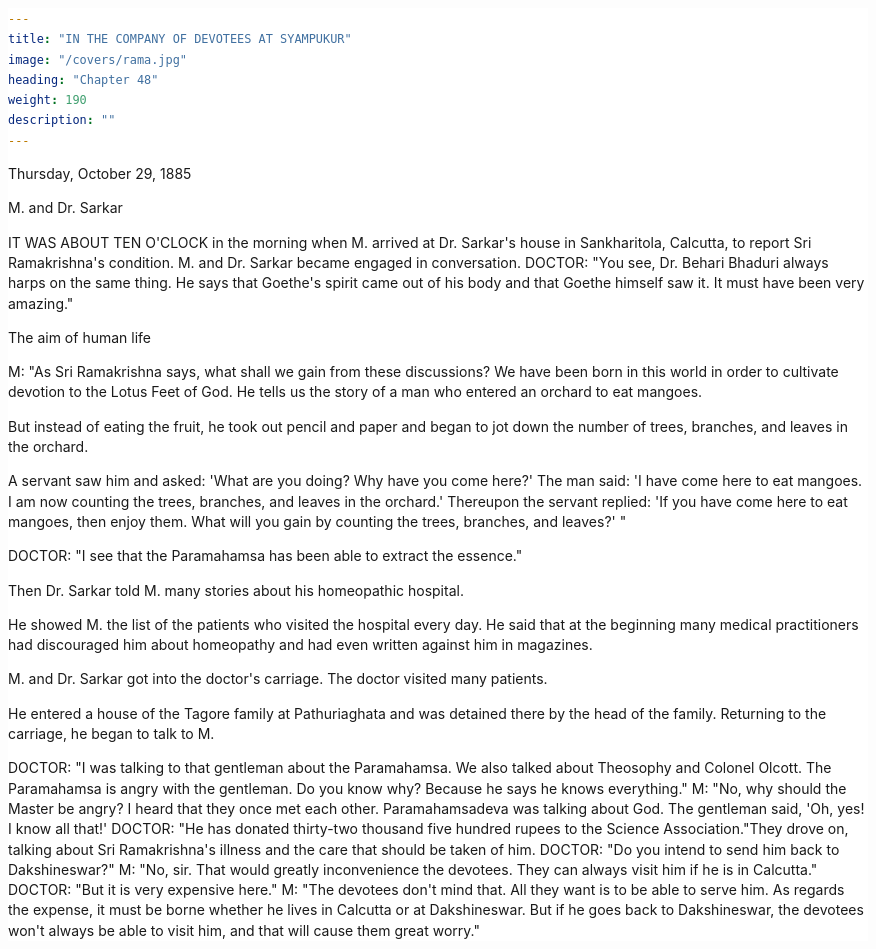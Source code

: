```yaml
---
title: "IN THE COMPANY OF DEVOTEES AT SYAMPUKUR"
image: "/covers/rama.jpg"
heading: "Chapter 48"
weight: 190
description: ""
---
```



Thursday, October 29, 1885

M. and Dr. Sarkar

IT WAS ABOUT TEN O'CLOCK in the morning when M. arrived at Dr. Sarkar's house in
Sankharitola, Calcutta, to report Sri Ramakrishna's condition. M. and Dr. Sarkar became
engaged in conversation.
DOCTOR: "You see, Dr. Behari Bhaduri always harps on the same thing. He says that
Goethe's spirit came out of his body and that Goethe himself saw it. It must have been
very amazing."

The aim of human life

M: "As Sri Ramakrishna says, what shall we gain from these discussions? We have been born in this world in order to cultivate devotion to the Lotus Feet of God. He tells us the story of a man who entered an orchard to eat mangoes. 

But instead of eating the fruit, he took out pencil and paper and began to jot down the number of trees, branches, and
leaves in the orchard. 

A servant saw him and asked: 'What are you doing? Why have you come here?' The man said: 'I have come here to eat mangoes. I am now counting
the trees, branches, and leaves in the orchard.' Thereupon the servant replied: 'If you
have come here to eat mangoes, then enjoy them. What will you gain by counting the
trees, branches, and leaves?' "

DOCTOR: "I see that the Paramahamsa has been able to extract the essence."

Then Dr. Sarkar told M. many stories about his homeopathic hospital. 

He showed M. the list of the patients who visited the hospital every day. He said that at the beginning many medical practitioners had discouraged him about homeopathy and had even written against him in magazines.

M. and Dr. Sarkar got into the doctor's carriage. The doctor visited many patients. 

He entered a house of the Tagore family at Pathuriaghata and was detained there by the
head of the family. Returning to the carriage, he began to talk to M.


DOCTOR: "I was talking to that gentleman about the Paramahamsa. We also talked
about Theosophy and Colonel Olcott. The Paramahamsa is angry with the gentleman. Do
you know why? Because he says he knows everything."
M: "No, why should the Master be angry? I heard that they once met each other.
Paramahamsadeva was talking about God. The gentleman said, 'Oh, yes! I know all
that!'
DOCTOR: "He has donated thirty-two thousand five hundred rupees to the Science
Association."They drove on, talking about Sri Ramakrishna's illness and the care that should be taken
of him.
DOCTOR: "Do you intend to send him back to Dakshineswar?"
M: "No, sir. That would greatly inconvenience the devotees. They can always visit him if
he is in Calcutta."
DOCTOR: "But it is very expensive here."
M: "The devotees don't mind that. All they want is to be able to serve him. As regards
the expense, it must be borne whether he lives in Calcutta or at Dakshineswar. But if he
goes back to Dakshineswar, the devotees won't always be able to visit him, and that will
cause them great worry."